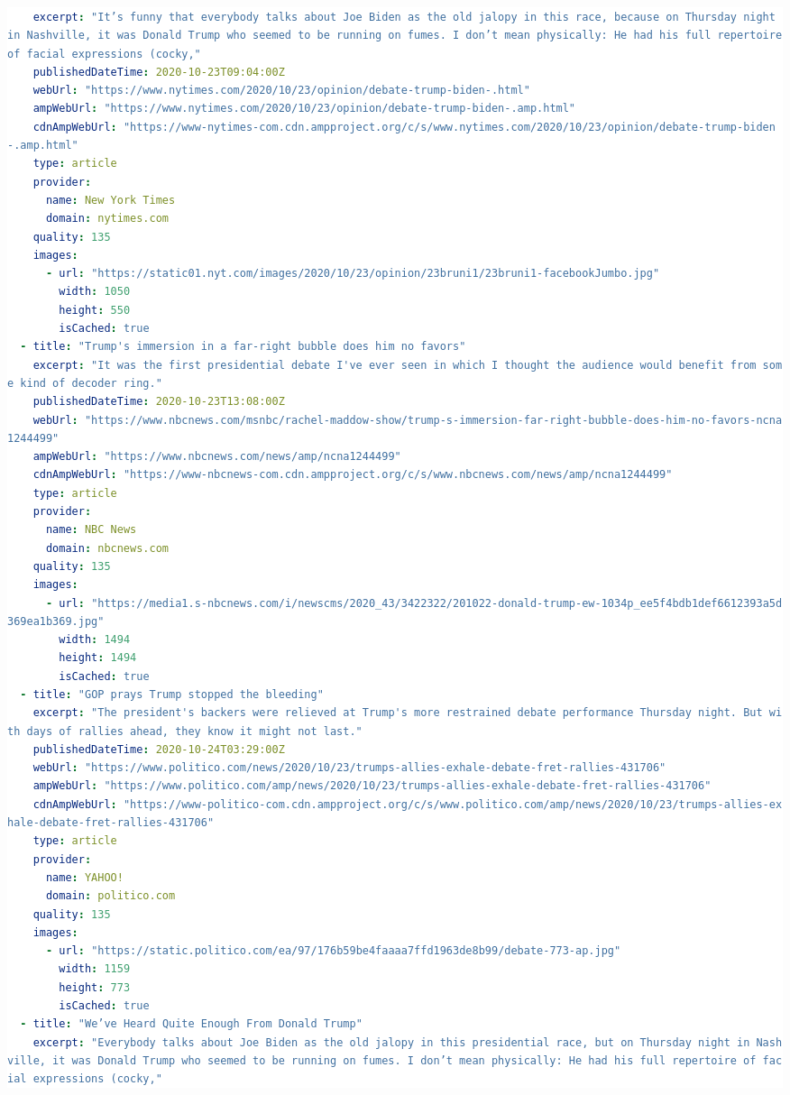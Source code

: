 ```yaml
    excerpt: "It’s funny that everybody talks about Joe Biden as the old jalopy in this race, because on Thursday night in Nashville, it was Donald Trump who seemed to be running on fumes. I don’t mean physically: He had his full repertoire of facial expressions (cocky,"
    publishedDateTime: 2020-10-23T09:04:00Z
    webUrl: "https://www.nytimes.com/2020/10/23/opinion/debate-trump-biden-.html"
    ampWebUrl: "https://www.nytimes.com/2020/10/23/opinion/debate-trump-biden-.amp.html"
    cdnAmpWebUrl: "https://www-nytimes-com.cdn.ampproject.org/c/s/www.nytimes.com/2020/10/23/opinion/debate-trump-biden-.amp.html"
    type: article
    provider:
      name: New York Times
      domain: nytimes.com
    quality: 135
    images:
      - url: "https://static01.nyt.com/images/2020/10/23/opinion/23bruni1/23bruni1-facebookJumbo.jpg"
        width: 1050
        height: 550
        isCached: true
  - title: "Trump's immersion in a far-right bubble does him no favors"
    excerpt: "It was the first presidential debate I've ever seen in which I thought the audience would benefit from some kind of decoder ring."
    publishedDateTime: 2020-10-23T13:08:00Z
    webUrl: "https://www.nbcnews.com/msnbc/rachel-maddow-show/trump-s-immersion-far-right-bubble-does-him-no-favors-ncna1244499"
    ampWebUrl: "https://www.nbcnews.com/news/amp/ncna1244499"
    cdnAmpWebUrl: "https://www-nbcnews-com.cdn.ampproject.org/c/s/www.nbcnews.com/news/amp/ncna1244499"
    type: article
    provider:
      name: NBC News
      domain: nbcnews.com
    quality: 135
    images:
      - url: "https://media1.s-nbcnews.com/i/newscms/2020_43/3422322/201022-donald-trump-ew-1034p_ee5f4bdb1def6612393a5d369ea1b369.jpg"
        width: 1494
        height: 1494
        isCached: true
  - title: "GOP prays Trump stopped the bleeding"
    excerpt: "The president's backers were relieved at Trump's more restrained debate performance Thursday night. But with days of rallies ahead, they know it might not last."
    publishedDateTime: 2020-10-24T03:29:00Z
    webUrl: "https://www.politico.com/news/2020/10/23/trumps-allies-exhale-debate-fret-rallies-431706"
    ampWebUrl: "https://www.politico.com/amp/news/2020/10/23/trumps-allies-exhale-debate-fret-rallies-431706"
    cdnAmpWebUrl: "https://www-politico-com.cdn.ampproject.org/c/s/www.politico.com/amp/news/2020/10/23/trumps-allies-exhale-debate-fret-rallies-431706"
    type: article
    provider:
      name: YAHOO!
      domain: politico.com
    quality: 135
    images:
      - url: "https://static.politico.com/ea/97/176b59be4faaaa7ffd1963de8b99/debate-773-ap.jpg"
        width: 1159
        height: 773
        isCached: true
  - title: "We’ve Heard Quite Enough From Donald Trump"
    excerpt: "Everybody talks about Joe Biden as the old jalopy in this presidential race, but on Thursday night in Nashville, it was Donald Trump who seemed to be running on fumes. I don’t mean physically: He had his full repertoire of facial expressions (cocky,"
```